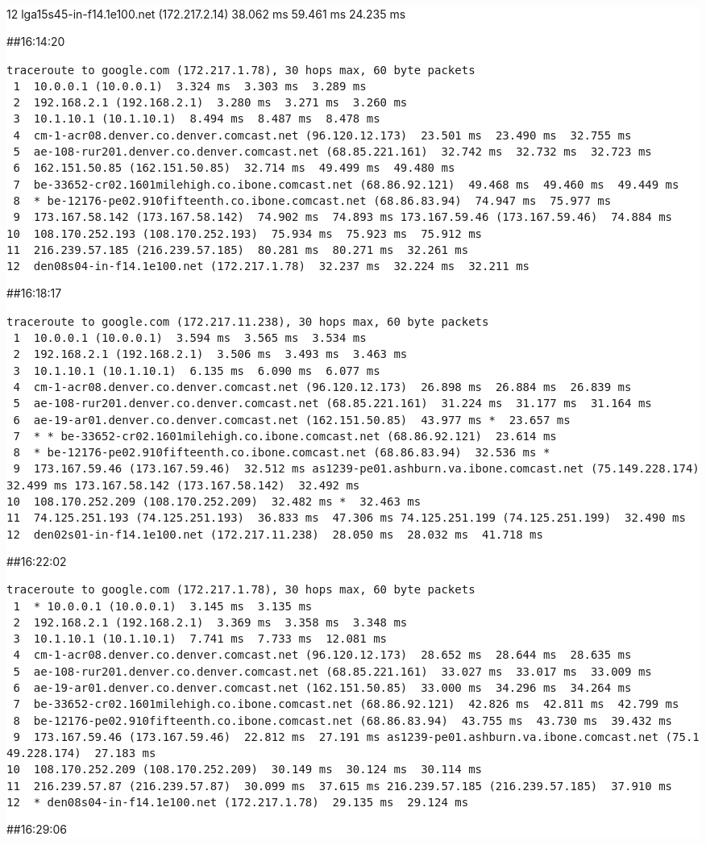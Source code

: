 12  lga15s45-in-f14.1e100.net (172.217.2.14)  38.062 ms  59.461 ms  24.235 ms</samp></pre></p>

##16:14:20

<p><pre><samp>traceroute to google.com (172.217.1.78), 30 hops max, 60 byte packets
 1  10.0.0.1 (10.0.0.1)  3.324 ms  3.303 ms  3.289 ms
 2  192.168.2.1 (192.168.2.1)  3.280 ms  3.271 ms  3.260 ms
 3  10.1.10.1 (10.1.10.1)  8.494 ms  8.487 ms  8.478 ms
 4  cm-1-acr08.denver.co.denver.comcast.net (96.120.12.173)  23.501 ms  23.490 ms  32.755 ms
 5  ae-108-rur201.denver.co.denver.comcast.net (68.85.221.161)  32.742 ms  32.732 ms  32.723 ms
 6  162.151.50.85 (162.151.50.85)  32.714 ms  49.499 ms  49.480 ms
 7  be-33652-cr02.1601milehigh.co.ibone.comcast.net (68.86.92.121)  49.468 ms  49.460 ms  49.449 ms
 8  * be-12176-pe02.910fifteenth.co.ibone.comcast.net (68.86.83.94)  74.947 ms  75.977 ms
 9  173.167.58.142 (173.167.58.142)  74.902 ms  74.893 ms 173.167.59.46 (173.167.59.46)  74.884 ms
10  108.170.252.193 (108.170.252.193)  75.934 ms  75.923 ms  75.912 ms
11  216.239.57.185 (216.239.57.185)  80.281 ms  80.271 ms  32.261 ms
12  den08s04-in-f14.1e100.net (172.217.1.78)  32.237 ms  32.224 ms  32.211 ms</samp></pre></p>

##16:18:17

<p><pre><samp>traceroute to google.com (172.217.11.238), 30 hops max, 60 byte packets
 1  10.0.0.1 (10.0.0.1)  3.594 ms  3.565 ms  3.534 ms
 2  192.168.2.1 (192.168.2.1)  3.506 ms  3.493 ms  3.463 ms
 3  10.1.10.1 (10.1.10.1)  6.135 ms  6.090 ms  6.077 ms
 4  cm-1-acr08.denver.co.denver.comcast.net (96.120.12.173)  26.898 ms  26.884 ms  26.839 ms
 5  ae-108-rur201.denver.co.denver.comcast.net (68.85.221.161)  31.224 ms  31.177 ms  31.164 ms
 6  ae-19-ar01.denver.co.denver.comcast.net (162.151.50.85)  43.977 ms *  23.657 ms
 7  * * be-33652-cr02.1601milehigh.co.ibone.comcast.net (68.86.92.121)  23.614 ms
 8  * be-12176-pe02.910fifteenth.co.ibone.comcast.net (68.86.83.94)  32.536 ms *
 9  173.167.59.46 (173.167.59.46)  32.512 ms as1239-pe01.ashburn.va.ibone.comcast.net (75.149.228.174)  32.499 ms 173.167.58.142 (173.167.58.142)  32.492 ms
10  108.170.252.209 (108.170.252.209)  32.482 ms *  32.463 ms
11  74.125.251.193 (74.125.251.193)  36.833 ms  47.306 ms 74.125.251.199 (74.125.251.199)  32.490 ms
12  den02s01-in-f14.1e100.net (172.217.11.238)  28.050 ms  28.032 ms  41.718 ms</samp></pre></p>

##16:22:02

<p><pre><samp>traceroute to google.com (172.217.1.78), 30 hops max, 60 byte packets
 1  * 10.0.0.1 (10.0.0.1)  3.145 ms  3.135 ms
 2  192.168.2.1 (192.168.2.1)  3.369 ms  3.358 ms  3.348 ms
 3  10.1.10.1 (10.1.10.1)  7.741 ms  7.733 ms  12.081 ms
 4  cm-1-acr08.denver.co.denver.comcast.net (96.120.12.173)  28.652 ms  28.644 ms  28.635 ms
 5  ae-108-rur201.denver.co.denver.comcast.net (68.85.221.161)  33.027 ms  33.017 ms  33.009 ms
 6  ae-19-ar01.denver.co.denver.comcast.net (162.151.50.85)  33.000 ms  34.296 ms  34.264 ms
 7  be-33652-cr02.1601milehigh.co.ibone.comcast.net (68.86.92.121)  42.826 ms  42.811 ms  42.799 ms
 8  be-12176-pe02.910fifteenth.co.ibone.comcast.net (68.86.83.94)  43.755 ms  43.730 ms  39.432 ms
 9  173.167.59.46 (173.167.59.46)  22.812 ms  27.191 ms as1239-pe01.ashburn.va.ibone.comcast.net (75.149.228.174)  27.183 ms
10  108.170.252.209 (108.170.252.209)  30.149 ms  30.124 ms  30.114 ms
11  216.239.57.87 (216.239.57.87)  30.099 ms  37.615 ms 216.239.57.185 (216.239.57.185)  37.910 ms
12  * den08s04-in-f14.1e100.net (172.217.1.78)  29.135 ms  29.124 ms</samp></pre></p>

##16:29:06
